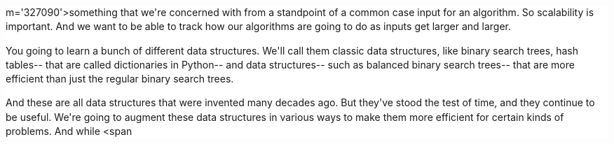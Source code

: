  m='327090'>something</span> <span m='327520'>that</span> <span
  m='329580'>we're</span> <span m='329760'>concerned</span> <span
  m='330190'>with</span> <span m='330760'>from</span> <span m='330970'>a</span>
  <span m='331030'>standpoint</span> <span m='331570'>of</span> <span
  m='331820'>a</span> <span m='331940'>common</span> <span
  m='332320'>case</span> <span m='332620'>input</span> <span
  m='333100'>for</span> <span m='333380'>an</span> <span
  m='333580'>algorithm.</span> <span m='334510'>So</span> <span
  m='334690'>scalability</span> <span m='335690'>is</span> <span
  m='337120'>important.</span> <span m='338120'>And</span> <span
  m='338480'>we</span> <span m='338570'>want</span> <span m='338720'>to</span>
  <span m='338770'>be</span> <span m='338990'>able</span> <span
  m='339180'>to</span> <span m='339320'>track</span> <span m='340300'>how</span>
  <span m='340640'>our</span> <span m='340840'>algorithms</span> <span
  m='341290'>are</span> <span m='341340'>going</span> <span m='341480'>to</span>
  <span m='341570'>do</span> <span m='342270'>as</span> <span
  m='342570'>inputs</span> <span m='342920'>get</span> <span
  m='343070'>larger</span> <span m='343460'>and</span> <span
  m='343570'>larger.</span> </p><p><span m='347210'>You</span> <span
  m='347330'>going</span> <span m='347430'>to</span> <span
  m='347510'>learn</span> <span m='348790'>a</span> <span
  m='348820'>bunch</span> <span m='349150'>of</span> <span
  m='349240'>different</span> <span m='350340'>data</span> <span
  m='350590'>structures.</span> <span m='352180'>We'll</span> <span
  m='352350'>call</span> <span m='352600'>them</span> <span
  m='354090'>classic</span> <span m='354600'>data</span> <span
  m='354850'>structures,</span> <span m='356650'>like</span> <span
  m='357310'>binary</span> <span m='357660'>search</span> <span
  m='357935'>trees,</span> <span m='359670'>hash</span> <span
  m='360050'>tables--</span> <span m='361330'>that</span> <span m='361450'>are
  called</span> <span m='361710'>dictionaries</span> <span m='361970'>in</span>
  <span m='362300'>Python--</span> <span m='364050'>and</span> <span
  m='365800'>data</span> <span m='366020'>structures--</span> <span
  m='366430'>such</span> <span m='366670'>as</span> <span
  m='367610'>balanced</span> <span m='368310'>binary</span> <span
  m='368680'>search</span> <span m='368950'>trees--</span> <span
  m='369300'>that</span> <span m='369470'>are</span> <span
  m='369890'>more</span> <span m='370130'>efficient</span> <span
  m='370610'>than</span> <span m='370860'>just</span> <span
  m='371070'>the</span> <span m='371110'>regular</span> <span
  m='371430'>binary</span> <span m='371740'>search</span> <span
  m='372030'>trees.</span> </p><p><span m='373100'>And</span> <span
  m='373310'>these</span> <span m='373510'>are all</span> <span
  m='373650'>data</span> <span m='373850'>structures</span> <span
  m='374350'>that</span> <span m='375500'>were</span> <span
  m='375740'>invented</span> <span m='377100'>many</span> <span
  m='377360'>decades</span> <span m='377780'>ago.</span> <span
  m='378540'>But</span> <span m='378690'>they've</span> <span
  m='378830'>stood</span> <span m='379090'>the</span> <span
  m='379170'>test</span> <span m='379460'>of</span> <span
  m='379560'>time,</span> <span m='380850'>and</span> <span
  m='381550'>they</span> <span m='381700'>continue</span> <span
  m='382100'>to</span> <span m='382170'>be</span> <span
  m='382270'>useful.</span> <span m='383530'>We're</span> <span
  m='383710'>going</span> <span m='383920'>to</span> <span
  m='383980'>augment</span> <span m='384450'>these</span> <span
  m='384620'>data</span> <span m='384830'>structures</span> <span
  m='385370'>in</span> <span m='385480'>various</span> <span
  m='385830'>ways</span> <span m='386210'>to</span> <span m='386310'>make</span>
  <span m='386500'>them</span> <span m='386540'>more</span> <span
  m='386890'>efficient</span> <span m='387950'>for</span> <span
  m='388340'>certain</span> <span m='388740'>kinds</span> <span
  m='389170'>of</span> <span m='389270'>problems.</span> <span
  m='390330'>And</span> <span m='390990'>while</span> <span